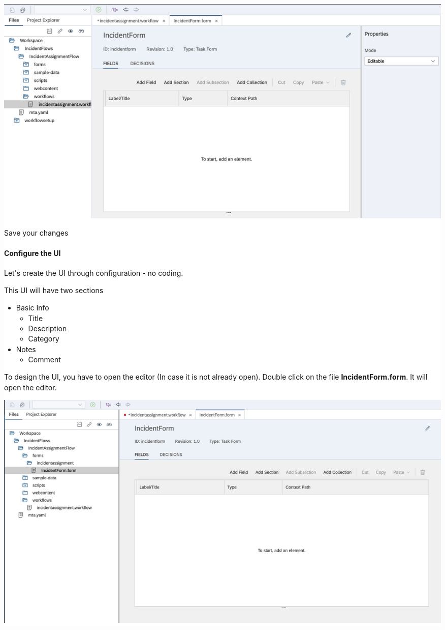![MTADownload](Part2Images/uieditorincidentform.png)

Save your changes

#### Configure the UI

Let's create the UI through configuration - no coding.

This UI will have two sections
* Basic Info
  * Title 
  * Description 
  * Category
* Notes
  * Comment
  
To design the UI, you have to open the editor (In case it is not already open). 
Double click on the file **IncidentForm.form**. It will open the editor.

![MTADownload](Part2Images/uiopeneditor.png)
